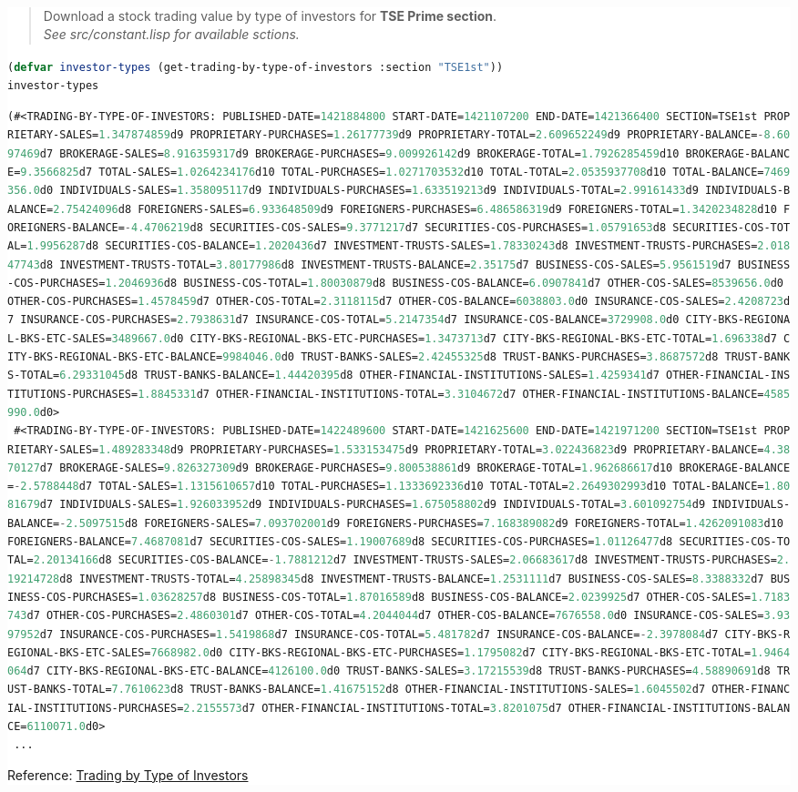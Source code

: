 > Download a stock trading value by type of investors for **TSE Prime section**.<br>
> *See src/constant.lisp for available sctions.*

```lisp
(defvar investor-types (get-trading-by-type-of-investors :section "TSE1st"))
investor-types
```

```lisp
(#<TRADING-BY-TYPE-OF-INVESTORS: PUBLISHED-DATE=1421884800 START-DATE=1421107200 END-DATE=1421366400 SECTION=TSE1st PROPRIETARY-SALES=1.347874859d9 PROPRIETARY-PURCHASES=1.26177739d9 PROPRIETARY-TOTAL=2.609652249d9 PROPRIETARY-BALANCE=-8.6097469d7 BROKERAGE-SALES=8.916359317d9 BROKERAGE-PURCHASES=9.009926142d9 BROKERAGE-TOTAL=1.7926285459d10 BROKERAGE-BALANCE=9.3566825d7 TOTAL-SALES=1.0264234176d10 TOTAL-PURCHASES=1.0271703532d10 TOTAL-TOTAL=2.0535937708d10 TOTAL-BALANCE=7469356.0d0 INDIVIDUALS-SALES=1.358095117d9 INDIVIDUALS-PURCHASES=1.633519213d9 INDIVIDUALS-TOTAL=2.99161433d9 INDIVIDUALS-BALANCE=2.75424096d8 FOREIGNERS-SALES=6.933648509d9 FOREIGNERS-PURCHASES=6.486586319d9 FOREIGNERS-TOTAL=1.3420234828d10 FOREIGNERS-BALANCE=-4.4706219d8 SECURITIES-COS-SALES=9.3771217d7 SECURITIES-COS-PURCHASES=1.05791653d8 SECURITIES-COS-TOTAL=1.9956287d8 SECURITIES-COS-BALANCE=1.2020436d7 INVESTMENT-TRUSTS-SALES=1.78330243d8 INVESTMENT-TRUSTS-PURCHASES=2.01847743d8 INVESTMENT-TRUSTS-TOTAL=3.80177986d8 INVESTMENT-TRUSTS-BALANCE=2.35175d7 BUSINESS-COS-SALES=5.9561519d7 BUSINESS-COS-PURCHASES=1.2046936d8 BUSINESS-COS-TOTAL=1.80030879d8 BUSINESS-COS-BALANCE=6.0907841d7 OTHER-COS-SALES=8539656.0d0 OTHER-COS-PURCHASES=1.4578459d7 OTHER-COS-TOTAL=2.3118115d7 OTHER-COS-BALANCE=6038803.0d0 INSURANCE-COS-SALES=2.4208723d7 INSURANCE-COS-PURCHASES=2.7938631d7 INSURANCE-COS-TOTAL=5.2147354d7 INSURANCE-COS-BALANCE=3729908.0d0 CITY-BKS-REGIONAL-BKS-ETC-SALES=3489667.0d0 CITY-BKS-REGIONAL-BKS-ETC-PURCHASES=1.3473713d7 CITY-BKS-REGIONAL-BKS-ETC-TOTAL=1.696338d7 CITY-BKS-REGIONAL-BKS-ETC-BALANCE=9984046.0d0 TRUST-BANKS-SALES=2.42455325d8 TRUST-BANKS-PURCHASES=3.8687572d8 TRUST-BANKS-TOTAL=6.29331045d8 TRUST-BANKS-BALANCE=1.44420395d8 OTHER-FINANCIAL-INSTITUTIONS-SALES=1.4259341d7 OTHER-FINANCIAL-INSTITUTIONS-PURCHASES=1.8845331d7 OTHER-FINANCIAL-INSTITUTIONS-TOTAL=3.3104672d7 OTHER-FINANCIAL-INSTITUTIONS-BALANCE=4585990.0d0>
 #<TRADING-BY-TYPE-OF-INVESTORS: PUBLISHED-DATE=1422489600 START-DATE=1421625600 END-DATE=1421971200 SECTION=TSE1st PROPRIETARY-SALES=1.489283348d9 PROPRIETARY-PURCHASES=1.533153475d9 PROPRIETARY-TOTAL=3.022436823d9 PROPRIETARY-BALANCE=4.3870127d7 BROKERAGE-SALES=9.826327309d9 BROKERAGE-PURCHASES=9.800538861d9 BROKERAGE-TOTAL=1.962686617d10 BROKERAGE-BALANCE=-2.5788448d7 TOTAL-SALES=1.1315610657d10 TOTAL-PURCHASES=1.1333692336d10 TOTAL-TOTAL=2.2649302993d10 TOTAL-BALANCE=1.8081679d7 INDIVIDUALS-SALES=1.926033952d9 INDIVIDUALS-PURCHASES=1.675058802d9 INDIVIDUALS-TOTAL=3.601092754d9 INDIVIDUALS-BALANCE=-2.5097515d8 FOREIGNERS-SALES=7.093702001d9 FOREIGNERS-PURCHASES=7.168389082d9 FOREIGNERS-TOTAL=1.4262091083d10 FOREIGNERS-BALANCE=7.4687081d7 SECURITIES-COS-SALES=1.19007689d8 SECURITIES-COS-PURCHASES=1.01126477d8 SECURITIES-COS-TOTAL=2.20134166d8 SECURITIES-COS-BALANCE=-1.7881212d7 INVESTMENT-TRUSTS-SALES=2.06683617d8 INVESTMENT-TRUSTS-PURCHASES=2.19214728d8 INVESTMENT-TRUSTS-TOTAL=4.25898345d8 INVESTMENT-TRUSTS-BALANCE=1.2531111d7 BUSINESS-COS-SALES=8.3388332d7 BUSINESS-COS-PURCHASES=1.03628257d8 BUSINESS-COS-TOTAL=1.87016589d8 BUSINESS-COS-BALANCE=2.0239925d7 OTHER-COS-SALES=1.7183743d7 OTHER-COS-PURCHASES=2.4860301d7 OTHER-COS-TOTAL=4.2044044d7 OTHER-COS-BALANCE=7676558.0d0 INSURANCE-COS-SALES=3.9397952d7 INSURANCE-COS-PURCHASES=1.5419868d7 INSURANCE-COS-TOTAL=5.481782d7 INSURANCE-COS-BALANCE=-2.3978084d7 CITY-BKS-REGIONAL-BKS-ETC-SALES=7668982.0d0 CITY-BKS-REGIONAL-BKS-ETC-PURCHASES=1.1795082d7 CITY-BKS-REGIONAL-BKS-ETC-TOTAL=1.9464064d7 CITY-BKS-REGIONAL-BKS-ETC-BALANCE=4126100.0d0 TRUST-BANKS-SALES=3.17215539d8 TRUST-BANKS-PURCHASES=4.58890691d8 TRUST-BANKS-TOTAL=7.7610623d8 TRUST-BANKS-BALANCE=1.41675152d8 OTHER-FINANCIAL-INSTITUTIONS-SALES=1.6045502d7 OTHER-FINANCIAL-INSTITUTIONS-PURCHASES=2.2155573d7 OTHER-FINANCIAL-INSTITUTIONS-TOTAL=3.8201075d7 OTHER-FINANCIAL-INSTITUTIONS-BALANCE=6110071.0d0>
 ...
```

Reference: [Trading by Type of Investors](https://jpx.gitbook.io/j-quants-en/api-reference/trades_spec)
